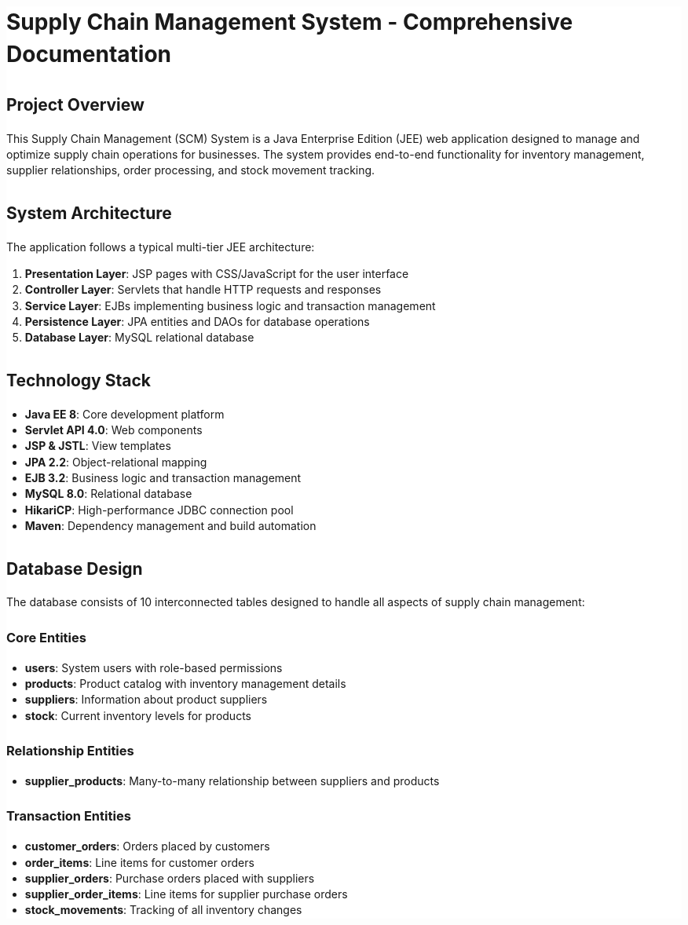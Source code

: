 # Supply Chain Management System - Comprehensive Documentation

## Project Overview

This Supply Chain Management (SCM) System is a Java Enterprise Edition (JEE) web application designed to manage and optimize supply chain operations for businesses. The system provides end-to-end functionality for inventory management, supplier relationships, order processing, and stock movement tracking.

## System Architecture

The application follows a typical multi-tier JEE architecture:

1. **Presentation Layer**: JSP pages with CSS/JavaScript for the user interface
2. **Controller Layer**: Servlets that handle HTTP requests and responses
3. **Service Layer**: EJBs implementing business logic and transaction management
4. **Persistence Layer**: JPA entities and DAOs for database operations
5. **Database Layer**: MySQL relational database

## Technology Stack

- **Java EE 8**: Core development platform
- **Servlet API 4.0**: Web components
- **JSP & JSTL**: View templates
- **JPA 2.2**: Object-relational mapping
- **EJB 3.2**: Business logic and transaction management
- **MySQL 8.0**: Relational database
- **HikariCP**: High-performance JDBC connection pool
- **Maven**: Dependency management and build automation

## Database Design

The database consists of 10 interconnected tables designed to handle all aspects of supply chain management:

### Core Entities
- **users**: System users with role-based permissions
- **products**: Product catalog with inventory management details
- **suppliers**: Information about product suppliers
- **stock**: Current inventory levels for products

### Relationship Entities
- **supplier_products**: Many-to-many relationship between suppliers and products

### Transaction Entities
- **customer_orders**: Orders placed by customers
- **order_items**: Line items for customer orders
- **supplier_orders**: Purchase orders placed with suppliers
- **supplier_order_items**: Line items for supplier purchase orders
- **stock_movements**: Tracking of all inventory changes
